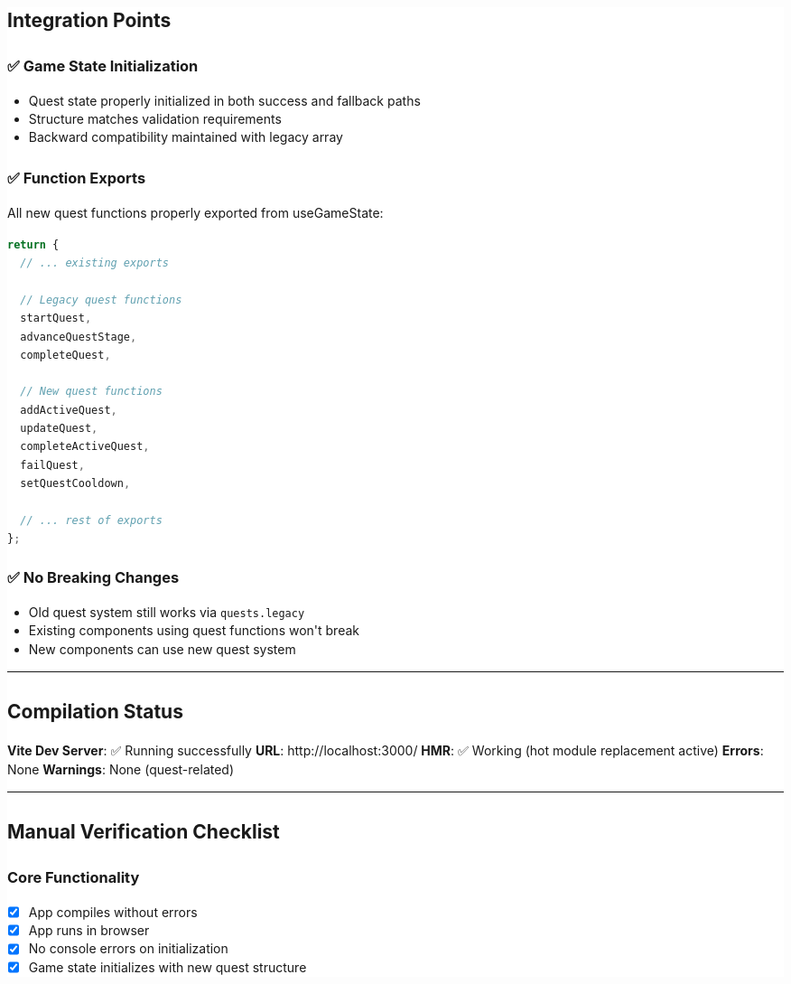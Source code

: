 
## Integration Points

### ✅ Game State Initialization
- Quest state properly initialized in both success and fallback paths
- Structure matches validation requirements
- Backward compatibility maintained with legacy array

### ✅ Function Exports
All new quest functions properly exported from useGameState:
```javascript
return {
  // ... existing exports

  // Legacy quest functions
  startQuest,
  advanceQuestStage,
  completeQuest,

  // New quest functions
  addActiveQuest,
  updateQuest,
  completeActiveQuest,
  failQuest,
  setQuestCooldown,

  // ... rest of exports
};
```

### ✅ No Breaking Changes
- Old quest system still works via `quests.legacy`
- Existing components using quest functions won't break
- New components can use new quest system

---

## Compilation Status

**Vite Dev Server**: ✅ Running successfully
**URL**: http://localhost:3000/
**HMR**: ✅ Working (hot module replacement active)
**Errors**: None
**Warnings**: None (quest-related)

---

## Manual Verification Checklist

### Core Functionality
- [x] App compiles without errors
- [x] App runs in browser
- [x] No console errors on initialization
- [x] Game state initializes with new quest structure
